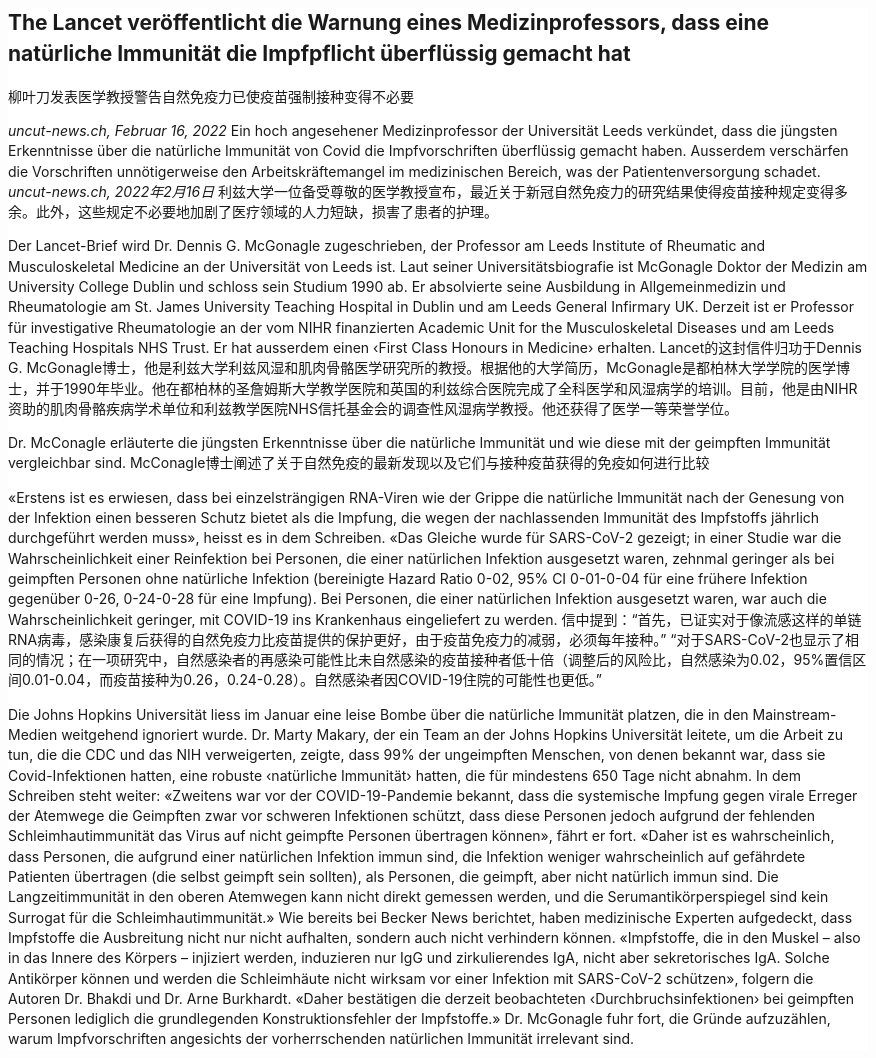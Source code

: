## The Lancet veröffentlicht die Warnung eines Medizinprofessors, dass  eine natürliche Immunität die Impfpflicht überflüssig gemacht hat
柳叶刀发表医学教授警告自然免疫力已使疫苗强制接种变得不必要

_uncut-news.ch, Februar 16, 2022_ Ein hoch angesehener Medizinprofessor der Universität Leeds verkündet, dass die jüngsten Erkenntnisse über die natürliche Immunität von Covid die Impfvorschriften überflüssig gemacht haben. Ausserdem verschärfen die Vorschriften unnötigerweise den Arbeitskräftemangel im medizinischen Bereich, was der Patientenversorgung schadet.
_uncut-news.ch, 2022年2月16日_ 利兹大学一位备受尊敬的医学教授宣布，最近关于新冠自然免疫力的研究结果使得疫苗接种规定变得多余。此外，这些规定不必要地加剧了医疗领域的人力短缺，损害了患者的护理。

Der Lancet-Brief wird Dr. Dennis G. McGonagle zugeschrieben, der Professor am Leeds Institute of Rheumatic and Musculoskeletal Medicine an der Universität von Leeds ist. Laut seiner Universitätsbiografie ist McGonagle Doktor der Medizin am University College Dublin und schloss sein Studium 1990 ab. Er absolvierte seine Ausbildung in Allgemeinmedizin und Rheumatologie am St. James University Teaching Hospital in Dublin und am Leeds General Infirmary UK. Derzeit ist er Professor für investigative Rheumatologie an der vom NIHR finanzierten Academic Unit for the Musculoskeletal Diseases und am Leeds Teaching Hospitals NHS Trust. Er hat ausserdem einen ‹First Class Honours in Medicine› erhalten.
Lancet的这封信件归功于Dennis G. McGonagle博士，他是利兹大学利兹风湿和肌肉骨骼医学研究所的教授。根据他的大学简历，McGonagle是都柏林大学学院的医学博士，并于1990年毕业。他在都柏林的圣詹姆斯大学教学医院和英国的利兹综合医院完成了全科医学和风湿病学的培训。目前，他是由NIHR资助的肌肉骨骼疾病学术单位和利兹教学医院NHS信托基金会的调查性风湿病学教授。他还获得了医学一等荣誉学位。

Dr. McConagle erläuterte die jüngsten Erkenntnisse über die natürliche Immunität und wie diese mit der geimpften Immunität vergleichbar sind.
McConagle博士阐述了关于自然免疫的最新发现以及它们与接种疫苗获得的免疫如何进行比较

«Erstens ist es erwiesen, dass bei einzelsträngigen RNA-Viren wie der Grippe die natürliche Immunität nach der Genesung von der Infektion einen besseren Schutz bietet als die Impfung, die wegen der nachlassenden Immunität des Impfstoffs jährlich durchgeführt werden muss», heisst es in dem Schreiben. «Das Gleiche wurde für SARS-CoV-2 gezeigt; in einer Studie war die Wahrscheinlichkeit einer Reinfektion bei Personen, die einer natürlichen Infektion ausgesetzt waren, zehnmal geringer als bei geimpften Personen ohne natürliche Infektion (bereinigte Hazard Ratio 0-02, 95% CI 0-01-0-04 für eine frühere Infektion gegenüber 0-26, 0-24-0-28 für eine Impfung). Bei Personen, die einer natürlichen Infektion ausgesetzt waren, war auch die Wahrscheinlichkeit geringer, mit COVID-19 ins Krankenhaus eingeliefert zu werden.
信中提到：“首先，已证实对于像流感这样的单链RNA病毒，感染康复后获得的自然免疫力比疫苗提供的保护更好，由于疫苗免疫力的减弱，必须每年接种。” “对于SARS-CoV-2也显示了相同的情况；在一项研究中，自然感染者的再感染可能性比未自然感染的疫苗接种者低十倍（调整后的风险比，自然感染为0.02，95%置信区间0.01-0.04，而疫苗接种为0.26，0.24-0.28）。自然感染者因COVID-19住院的可能性也更低。”

Die Johns Hopkins Universität liess im Januar eine leise Bombe über die natürliche Immunität platzen, die in den Mainstream-Medien weitgehend ignoriert wurde. Dr. Marty Makary, der ein Team an der Johns Hopkins Universität leitete, um die Arbeit zu tun, die die CDC und das NIH verweigerten, zeigte, dass 99% der ungeimpften Menschen, von denen bekannt war, dass sie Covid-Infektionen hatten, eine robuste ‹natürliche Immunität› hatten, die für mindestens 650 Tage nicht abnahm. In dem Schreiben steht weiter: «Zweitens war vor der COVID-19-Pandemie bekannt, dass die systemische Impfung gegen virale Erreger der Atemwege die Geimpften zwar vor schweren Infektionen schützt, dass diese Personen jedoch aufgrund der fehlenden Schleimhautimmunität das Virus auf nicht geimpfte Personen übertragen können», fährt er fort. «Daher ist es wahrscheinlich, dass Personen, die aufgrund einer natürlichen Infektion immun sind, die Infektion weniger wahrscheinlich auf gefährdete Patienten übertragen (die selbst geimpft sein sollten), als Personen, die geimpft, aber nicht natürlich immun sind. Die Langzeitimmunität in den oberen Atemwegen kann nicht direkt gemessen werden, und die Serumantikörperspiegel sind kein Surrogat für die Schleimhautimmunität.» Wie bereits bei Becker News berichtet, haben medizinische Experten aufgedeckt, dass Impfstoffe die Ausbreitung nicht nur nicht aufhalten, sondern auch nicht verhindern können. «Impfstoffe, die in den Muskel – also in das Innere des Körpers – injiziert werden, induzieren nur IgG und zirkulierendes IgA, nicht aber sekretorisches IgA. Solche Antikörper können und werden die Schleimhäute nicht wirksam vor einer Infektion mit SARS-CoV-2 schützen», folgern die Autoren Dr. Bhakdi und Dr. Arne Burkhardt. «Daher bestätigen die derzeit beobachteten ‹Durchbruchsinfektionen› bei geimpften Personen lediglich die grundlegenden Konstruktionsfehler der Impfstoffe.» Dr. McGonagle fuhr fort, die Gründe aufzuzählen, warum Impfvorschriften angesichts der vorherrschenden natürlichen Immunität irrelevant sind.